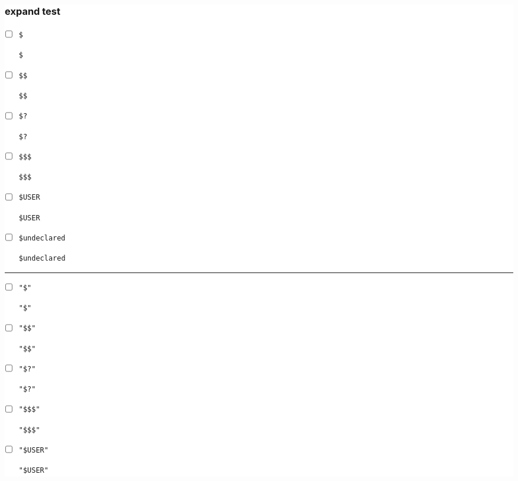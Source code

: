### expand test

- [ ] `$`
	```
	$
	```

- [ ] `$$`
	```
	$$
	```

- [ ] `$?`
	```
	$?
	```

- [ ] `$$$`
	```
	$$$
	```

- [ ] `$USER`
	```
	$USER
	```

- [ ] `$undeclared`
	```
	$undeclared
	```

---

- [ ] `"$"`
	```
	"$"
	```

- [ ] `"$$"`
	```
	"$$"
	```

- [ ] `"$?"`
	```
	"$?"
	```

- [ ] `"$$$"`
	```
	"$$$"
	```

- [ ] `"$USER"`
	```
	"$USER"
	```
